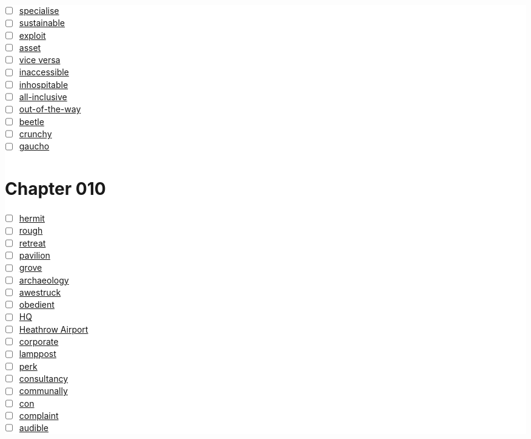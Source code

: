 - [ ] [specialise](https://github.com/Tdahuyou/qwerty-learner-tools/blob/main/dict/BeiShiGaoZhong_11/specialise.md)
- [ ] [sustainable](https://github.com/Tdahuyou/qwerty-learner-tools/blob/main/dict/BeiShiGaoZhong_11/sustainable.md)
- [ ] [exploit](https://github.com/Tdahuyou/qwerty-learner-tools/blob/main/dict/BeiShiGaoZhong_11/exploit.md)
- [ ] [asset](https://github.com/Tdahuyou/qwerty-learner-tools/blob/main/dict/BeiShiGaoZhong_11/asset.md)
- [ ] [vice versa](https://github.com/Tdahuyou/qwerty-learner-tools/blob/main/dict/BeiShiGaoZhong_11/vice%20versa.md)
- [ ] [inaccessible](https://github.com/Tdahuyou/qwerty-learner-tools/blob/main/dict/BeiShiGaoZhong_11/inaccessible.md)
- [ ] [inhospitable](https://github.com/Tdahuyou/qwerty-learner-tools/blob/main/dict/BeiShiGaoZhong_11/inhospitable.md)
- [ ] [all-inclusive](https://github.com/Tdahuyou/qwerty-learner-tools/blob/main/dict/BeiShiGaoZhong_11/all-inclusive.md)
- [ ] [out-of-the-way](https://github.com/Tdahuyou/qwerty-learner-tools/blob/main/dict/BeiShiGaoZhong_11/out-of-the-way.md)
- [ ] [beetle](https://github.com/Tdahuyou/qwerty-learner-tools/blob/main/dict/BeiShiGaoZhong_11/beetle.md)
- [ ] [crunchy](https://github.com/Tdahuyou/qwerty-learner-tools/blob/main/dict/BeiShiGaoZhong_11/crunchy.md)
- [ ] [gaucho](https://github.com/Tdahuyou/qwerty-learner-tools/blob/main/dict/BeiShiGaoZhong_11/gaucho.md)

# Chapter 010

- [ ] [hermit](https://github.com/Tdahuyou/qwerty-learner-tools/blob/main/dict/BeiShiGaoZhong_11/hermit.md)
- [ ] [rough](https://github.com/Tdahuyou/qwerty-learner-tools/blob/main/dict/BeiShiGaoZhong_11/rough.md)
- [ ] [retreat](https://github.com/Tdahuyou/qwerty-learner-tools/blob/main/dict/BeiShiGaoZhong_11/retreat.md)
- [ ] [pavilion](https://github.com/Tdahuyou/qwerty-learner-tools/blob/main/dict/BeiShiGaoZhong_11/pavilion.md)
- [ ] [grove](https://github.com/Tdahuyou/qwerty-learner-tools/blob/main/dict/BeiShiGaoZhong_11/grove.md)
- [ ] [archaeology](https://github.com/Tdahuyou/qwerty-learner-tools/blob/main/dict/BeiShiGaoZhong_11/archaeology.md)
- [ ] [awestruck](https://github.com/Tdahuyou/qwerty-learner-tools/blob/main/dict/BeiShiGaoZhong_11/awestruck.md)
- [ ] [obedient](https://github.com/Tdahuyou/qwerty-learner-tools/blob/main/dict/BeiShiGaoZhong_11/obedient.md)
- [ ] [HQ](https://github.com/Tdahuyou/qwerty-learner-tools/blob/main/dict/BeiShiGaoZhong_11/HQ.md)
- [ ] [Heathrow Airport](https://github.com/Tdahuyou/qwerty-learner-tools/blob/main/dict/BeiShiGaoZhong_11/Heathrow%20Airport.md)
- [ ] [corporate](https://github.com/Tdahuyou/qwerty-learner-tools/blob/main/dict/BeiShiGaoZhong_11/corporate.md)
- [ ] [lamppost](https://github.com/Tdahuyou/qwerty-learner-tools/blob/main/dict/BeiShiGaoZhong_11/lamppost.md)
- [ ] [perk](https://github.com/Tdahuyou/qwerty-learner-tools/blob/main/dict/BeiShiGaoZhong_11/perk.md)
- [ ] [consultancy](https://github.com/Tdahuyou/qwerty-learner-tools/blob/main/dict/BeiShiGaoZhong_11/consultancy.md)
- [ ] [communally](https://github.com/Tdahuyou/qwerty-learner-tools/blob/main/dict/BeiShiGaoZhong_11/communally.md)
- [ ] [con](https://github.com/Tdahuyou/qwerty-learner-tools/blob/main/dict/BeiShiGaoZhong_11/con.md)
- [ ] [complaint](https://github.com/Tdahuyou/qwerty-learner-tools/blob/main/dict/BeiShiGaoZhong_11/complaint.md)
- [ ] [audible](https://github.com/Tdahuyou/qwerty-learner-tools/blob/main/dict/BeiShiGaoZhong_11/audible.md)